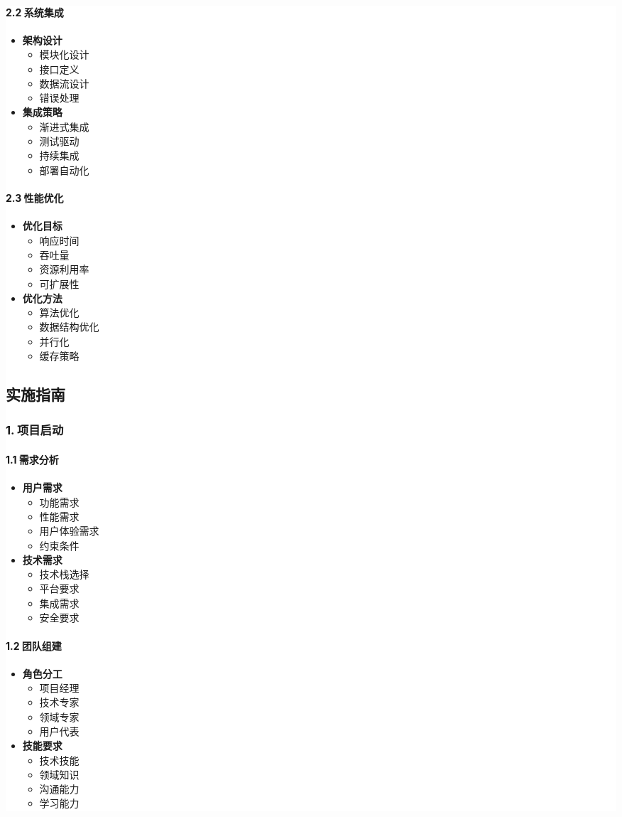 #### 2.2 系统集成

- **架构设计**
  - 模块化设计
  - 接口定义
  - 数据流设计
  - 错误处理
- **集成策略**
  - 渐进式集成
  - 测试驱动
  - 持续集成
  - 部署自动化

#### 2.3 性能优化

- **优化目标**
  - 响应时间
  - 吞吐量
  - 资源利用率
  - 可扩展性
- **优化方法**
  - 算法优化
  - 数据结构优化
  - 并行化
  - 缓存策略

## 实施指南

### 1. 项目启动

#### 1.1 需求分析

- **用户需求**
  - 功能需求
  - 性能需求
  - 用户体验需求
  - 约束条件
- **技术需求**
  - 技术栈选择
  - 平台要求
  - 集成需求
  - 安全要求

#### 1.2 团队组建

- **角色分工**
  - 项目经理
  - 技术专家
  - 领域专家
  - 用户代表
- **技能要求**
  - 技术技能
  - 领域知识
  - 沟通能力
  - 学习能力
